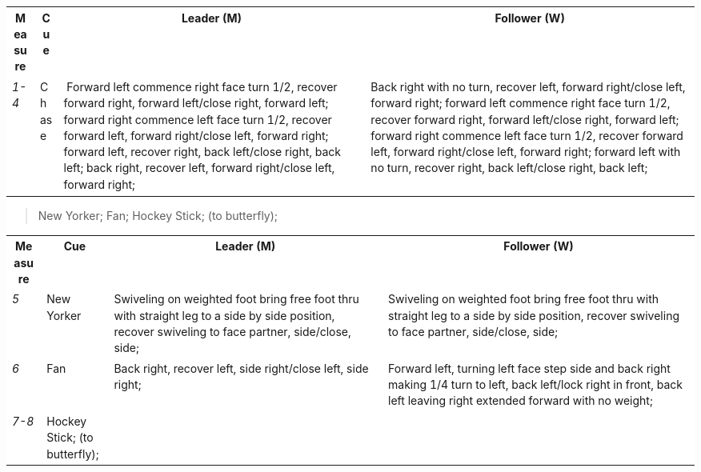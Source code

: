 
<div></div>
<table>
<tr>
<th>Measure</th>
<th>Cue</th>
<th>Leader (M)</th>
<th>Follower (W)</th>
</tr>
<tr>
<td><em>1-4</em></td>
<td>Chase</td>
<td>
 Forward left commence right face turn 1/2, recover forward right, forward left/close right, forward left; forward right commence left face turn 1/2, recover forward left, forward right/close left, forward right; forward left, recover right, back left/close right, back left; back right, recover left, forward right/close left, forward right;
</td>
<td>
Back right with no turn, recover left, forward right/close left, forward right; forward left commence right face turn 1/2, recover forward right, forward left/close right, forward left; forward right commence left face turn 1/2, recover forward left, forward right/close left, forward right; forward left with no turn, recover right, back left/close right, back left;
</td>
</tr>
</table>


> New Yorker; Fan; Hockey Stick; (to butterfly);


<div></div>
<table>
<tr>
<th>Measure</th>
<th>Cue</th>
<th>Leader (M)</th>
<th>Follower (W)</th>
</tr>
<tr>
<td><em>5</em></td>
<td>New Yorker</td>
<td>
Swiveling on weighted foot bring free foot thru with straight leg to a side by side position, recover swiveling to face partner, side/close, side; 
</td>
<td>
Swiveling on weighted foot bring free foot thru with straight leg to a side by side position, recover swiveling to face partner, side/close, side;
</td>
</tr>
<tr>
<td><em>6</em></td>
<td>Fan</td>
<td>
Back right, recover left, side right/close left, side right; 
</td>
<td>
Forward left, turning left face step side and back right making 1/4 turn to left, back
left/lock right in front, back left leaving right extended forward with no weight;
</td>
</tr>
<tr>
<td><em>7-8</em></td>
<td>Hockey Stick; (to butterfly);</td>
<td>